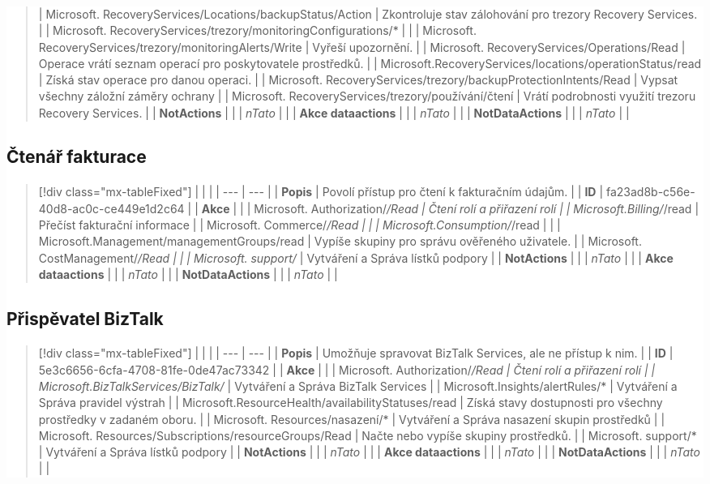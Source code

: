 > | Microsoft. RecoveryServices/Locations/backupStatus/Action | Zkontroluje stav zálohování pro trezory Recovery Services. |
> | Microsoft. RecoveryServices/trezory/monitoringConfigurations/* |  |
> | Microsoft. RecoveryServices/trezory/monitoringAlerts/Write | Vyřeší upozornění. |
> | Microsoft. RecoveryServices/Operations/Read | Operace vrátí seznam operací pro poskytovatele prostředků. |
> | Microsoft.RecoveryServices/locations/operationStatus/read | Získá stav operace pro danou operaci. |
> | Microsoft. RecoveryServices/trezory/backupProtectionIntents/Read | Vypsat všechny záložní záměry ochrany |
> | Microsoft. RecoveryServices/trezory/používání/čtení | Vrátí podrobnosti využití trezoru Recovery Services. |
> | **NotActions** |  |
> | *nTato* |  |
> | **Akce dataactions** |  |
> | *nTato* |  |
> | **NotDataActions** |  |
> | *nTato* |  |

## <a name="billing-reader"></a>Čtenář fakturace
> [!div class="mx-tableFixed"]
> | | |
> | --- | --- |
> | **Popis** | Povolí přístup pro čtení k fakturačním údajům. |
> | **ID** | fa23ad8b-c56e-40d8-ac0c-ce449e1d2c64 |
> | **Akce** |  |
> | Microsoft. Authorization/*/Read | Čtení rolí a přiřazení rolí |
> | Microsoft.Billing/*/read | Přečíst fakturační informace |
> | Microsoft. Commerce/*/Read |  |
> | Microsoft.Consumption/*/read |  |
> | Microsoft.Management/managementGroups/read | Vypíše skupiny pro správu ověřeného uživatele. |
> | Microsoft. CostManagement/*/Read |  |
> | Microsoft. support/* | Vytváření a Správa lístků podpory |
> | **NotActions** |  |
> | *nTato* |  |
> | **Akce dataactions** |  |
> | *nTato* |  |
> | **NotDataActions** |  |
> | *nTato* |  |

## <a name="biztalk-contributor"></a>Přispěvatel BizTalk
> [!div class="mx-tableFixed"]
> | | |
> | --- | --- |
> | **Popis** | Umožňuje spravovat BizTalk Services, ale ne přístup k nim. |
> | **ID** | 5e3c6656-6cfa-4708-81fe-0de47ac73342 |
> | **Akce** |  |
> | Microsoft. Authorization/*/Read | Čtení rolí a přiřazení rolí |
> | Microsoft.BizTalkServices/BizTalk/* | Vytváření a Správa BizTalk Services |
> | Microsoft.Insights/alertRules/* | Vytváření a Správa pravidel výstrah |
> | Microsoft.ResourceHealth/availabilityStatuses/read | Získá stavy dostupnosti pro všechny prostředky v zadaném oboru. |
> | Microsoft. Resources/nasazení/* | Vytváření a Správa nasazení skupin prostředků |
> | Microsoft. Resources/Subscriptions/resourceGroups/Read | Načte nebo vypíše skupiny prostředků. |
> | Microsoft. support/* | Vytváření a Správa lístků podpory |
> | **NotActions** |  |
> | *nTato* |  |
> | **Akce dataactions** |  |
> | *nTato* |  |
> | **NotDataActions** |  |
> | *nTato* |  |
